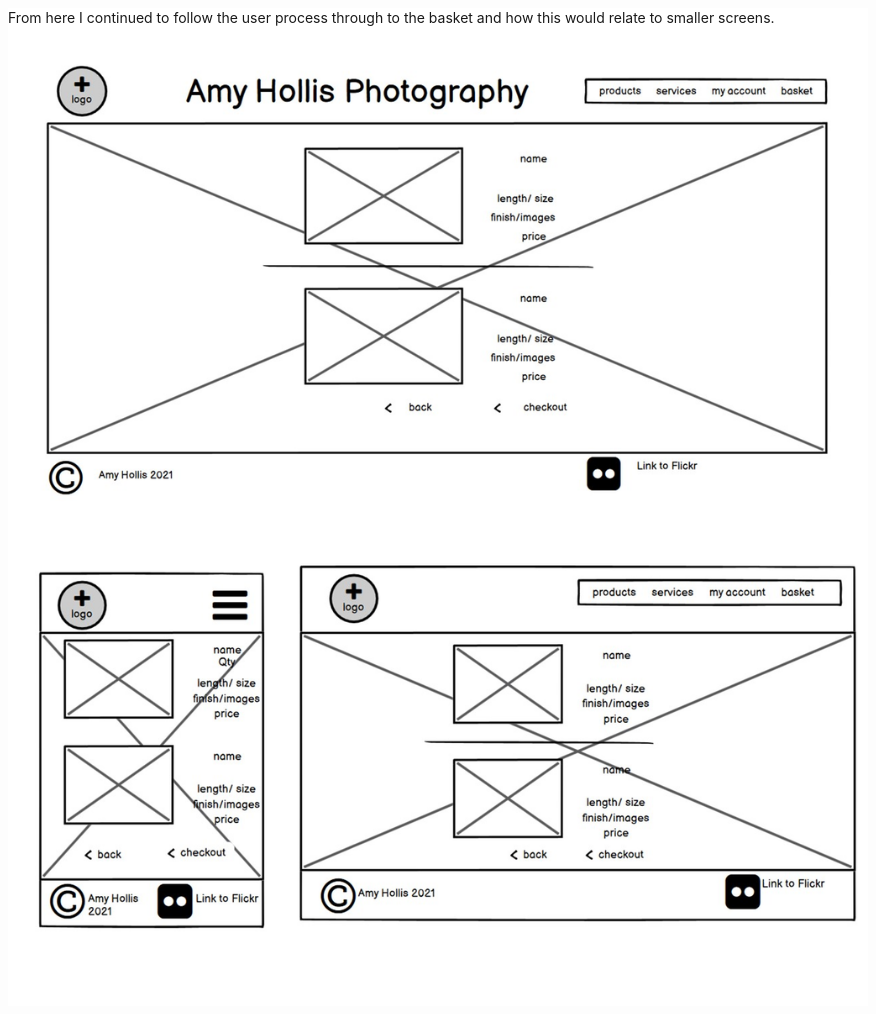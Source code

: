 From here I continued to follow the user process through to the basket and how this would relate to smaller screens.
![basket](media/basket.jpg) ![smaller screens](media/basket-sm.jpg)
